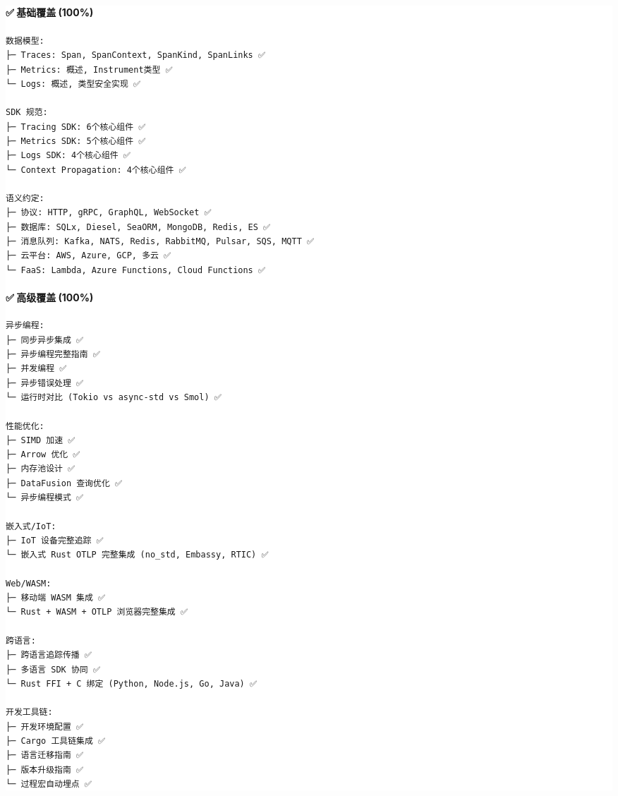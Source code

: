 #### ✅ 基础覆盖 (100%)

```text
数据模型:
├─ Traces: Span, SpanContext, SpanKind, SpanLinks ✅
├─ Metrics: 概述, Instrument类型 ✅
└─ Logs: 概述, 类型安全实现 ✅

SDK 规范:
├─ Tracing SDK: 6个核心组件 ✅
├─ Metrics SDK: 5个核心组件 ✅
├─ Logs SDK: 4个核心组件 ✅
└─ Context Propagation: 4个核心组件 ✅

语义约定:
├─ 协议: HTTP, gRPC, GraphQL, WebSocket ✅
├─ 数据库: SQLx, Diesel, SeaORM, MongoDB, Redis, ES ✅
├─ 消息队列: Kafka, NATS, Redis, RabbitMQ, Pulsar, SQS, MQTT ✅
├─ 云平台: AWS, Azure, GCP, 多云 ✅
└─ FaaS: Lambda, Azure Functions, Cloud Functions ✅
```

#### ✅ 高级覆盖 (100%)

```text
异步编程:
├─ 同步异步集成 ✅
├─ 异步编程完整指南 ✅
├─ 并发编程 ✅
├─ 异步错误处理 ✅
└─ 运行时对比 (Tokio vs async-std vs Smol) ✅

性能优化:
├─ SIMD 加速 ✅
├─ Arrow 优化 ✅
├─ 内存池设计 ✅
├─ DataFusion 查询优化 ✅
└─ 异步编程模式 ✅

嵌入式/IoT:
├─ IoT 设备完整追踪 ✅
└─ 嵌入式 Rust OTLP 完整集成 (no_std, Embassy, RTIC) ✅

Web/WASM:
├─ 移动端 WASM 集成 ✅
└─ Rust + WASM + OTLP 浏览器完整集成 ✅

跨语言:
├─ 跨语言追踪传播 ✅
├─ 多语言 SDK 协同 ✅
└─ Rust FFI + C 绑定 (Python, Node.js, Go, Java) ✅

开发工具链:
├─ 开发环境配置 ✅
├─ Cargo 工具链集成 ✅
├─ 语言迁移指南 ✅
├─ 版本升级指南 ✅
└─ 过程宏自动埋点 ✅
```
